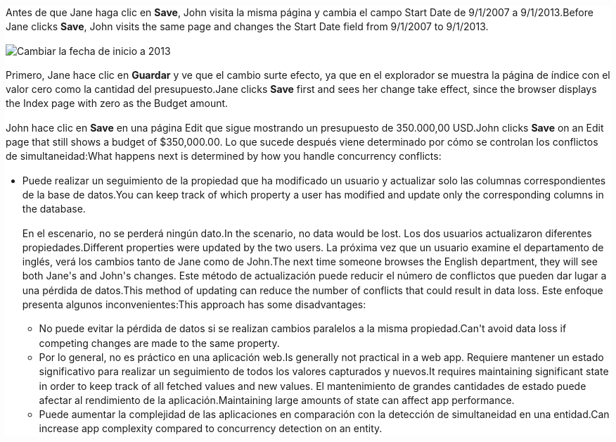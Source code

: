 <span data-ttu-id="f8cb2-124">Antes de que Jane haga clic en **Save**, John visita la misma página y cambia el campo Start Date de 9/1/2007 a 9/1/2013.</span><span class="sxs-lookup"><span data-stu-id="f8cb2-124">Before Jane clicks **Save**, John visits the same page and changes the Start Date field from 9/1/2007 to 9/1/2013.</span></span>

![Cambiar la fecha de inicio a 2013](concurrency/_static/change-date30.png)

<span data-ttu-id="f8cb2-126">Primero, Jane hace clic en **Guardar** y ve que el cambio surte efecto, ya que en el explorador se muestra la página de índice con el valor cero como la cantidad del presupuesto.</span><span class="sxs-lookup"><span data-stu-id="f8cb2-126">Jane clicks **Save** first and sees her change take effect, since the browser displays the Index page with zero as the Budget amount.</span></span>

<span data-ttu-id="f8cb2-127">John hace clic en **Save** en una página Edit que sigue mostrando un presupuesto de 350.000,00 USD.</span><span class="sxs-lookup"><span data-stu-id="f8cb2-127">John clicks **Save** on an Edit page that still shows a budget of $350,000.00.</span></span> <span data-ttu-id="f8cb2-128">Lo que sucede después viene determinado por cómo se controlan los conflictos de simultaneidad:</span><span class="sxs-lookup"><span data-stu-id="f8cb2-128">What happens next is determined by how you handle concurrency conflicts:</span></span>

* <span data-ttu-id="f8cb2-129">Puede realizar un seguimiento de la propiedad que ha modificado un usuario y actualizar solo las columnas correspondientes de la base de datos.</span><span class="sxs-lookup"><span data-stu-id="f8cb2-129">You can keep track of which property a user has modified and update only the corresponding columns in the database.</span></span>

  <span data-ttu-id="f8cb2-130">En el escenario, no se perderá ningún dato.</span><span class="sxs-lookup"><span data-stu-id="f8cb2-130">In the scenario, no data would be lost.</span></span> <span data-ttu-id="f8cb2-131">Los dos usuarios actualizaron diferentes propiedades.</span><span class="sxs-lookup"><span data-stu-id="f8cb2-131">Different properties were updated by the two users.</span></span> <span data-ttu-id="f8cb2-132">La próxima vez que un usuario examine el departamento de inglés, verá los cambios tanto de Jane como de John.</span><span class="sxs-lookup"><span data-stu-id="f8cb2-132">The next time someone browses the English department, they will see both Jane's and John's changes.</span></span> <span data-ttu-id="f8cb2-133">Este método de actualización puede reducir el número de conflictos que pueden dar lugar a una pérdida de datos.</span><span class="sxs-lookup"><span data-stu-id="f8cb2-133">This method of updating can reduce the number of conflicts that could result in data loss.</span></span> <span data-ttu-id="f8cb2-134">Este enfoque presenta algunos inconvenientes:</span><span class="sxs-lookup"><span data-stu-id="f8cb2-134">This approach has some disadvantages:</span></span>
 
  * <span data-ttu-id="f8cb2-135">No puede evitar la pérdida de datos si se realizan cambios paralelos a la misma propiedad.</span><span class="sxs-lookup"><span data-stu-id="f8cb2-135">Can't avoid data loss if competing changes are made to the same property.</span></span>
  * <span data-ttu-id="f8cb2-136">Por lo general, no es práctico en una aplicación web.</span><span class="sxs-lookup"><span data-stu-id="f8cb2-136">Is generally not practical in a web app.</span></span> <span data-ttu-id="f8cb2-137">Requiere mantener un estado significativo para realizar un seguimiento de todos los valores capturados y nuevos.</span><span class="sxs-lookup"><span data-stu-id="f8cb2-137">It requires maintaining significant state in order to keep track of all fetched values and new values.</span></span> <span data-ttu-id="f8cb2-138">El mantenimiento de grandes cantidades de estado puede afectar al rendimiento de la aplicación.</span><span class="sxs-lookup"><span data-stu-id="f8cb2-138">Maintaining large amounts of state can affect app performance.</span></span>
  * <span data-ttu-id="f8cb2-139">Puede aumentar la complejidad de las aplicaciones en comparación con la detección de simultaneidad en una entidad.</span><span class="sxs-lookup"><span data-stu-id="f8cb2-139">Can increase app complexity compared to concurrency detection on an entity.</span></span>
